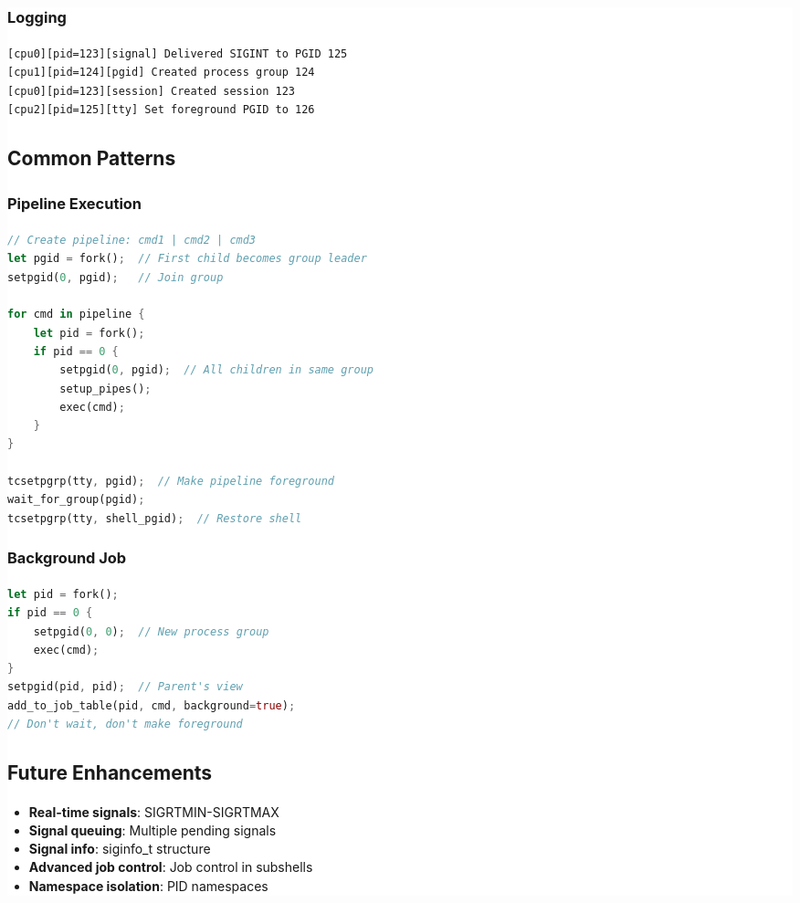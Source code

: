 ### Logging

```
[cpu0][pid=123][signal] Delivered SIGINT to PGID 125
[cpu1][pid=124][pgid] Created process group 124
[cpu0][pid=123][session] Created session 123
[cpu2][pid=125][tty] Set foreground PGID to 126
```

## Common Patterns

### Pipeline Execution

```rust
// Create pipeline: cmd1 | cmd2 | cmd3
let pgid = fork();  // First child becomes group leader
setpgid(0, pgid);   // Join group

for cmd in pipeline {
    let pid = fork();
    if pid == 0 {
        setpgid(0, pgid);  // All children in same group
        setup_pipes();
        exec(cmd);
    }
}

tcsetpgrp(tty, pgid);  // Make pipeline foreground
wait_for_group(pgid);
tcsetpgrp(tty, shell_pgid);  // Restore shell
```

### Background Job

```rust
let pid = fork();
if pid == 0 {
    setpgid(0, 0);  // New process group
    exec(cmd);
}
setpgid(pid, pid);  // Parent's view
add_to_job_table(pid, cmd, background=true);
// Don't wait, don't make foreground
```

## Future Enhancements

- **Real-time signals**: SIGRTMIN-SIGRTMAX
- **Signal queuing**: Multiple pending signals
- **Signal info**: siginfo_t structure
- **Advanced job control**: Job control in subshells
- **Namespace isolation**: PID namespaces
